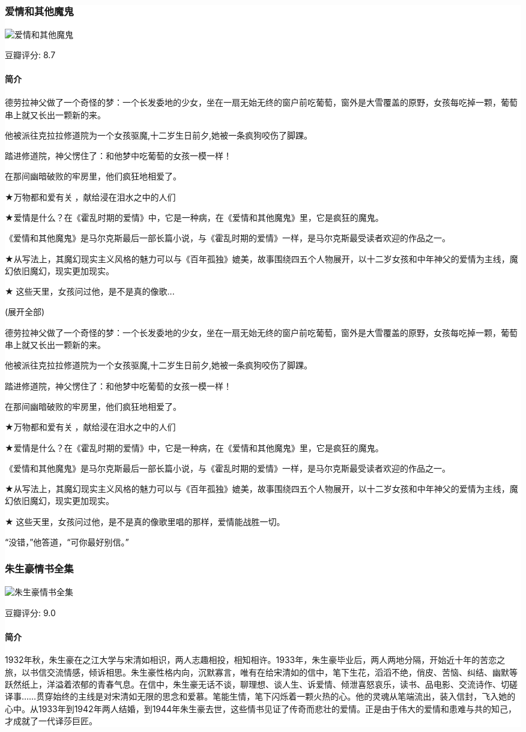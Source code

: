 

### 爱情和其他魔鬼

![爱情和其他魔鬼](https://img3.doubanio.com/view/subject/l/public/s28362410.jpg)

豆瓣评分: 8.7

#### 简介

德劳拉神父做了一个奇怪的梦：一个长发委地的少女，坐在一扇无始无终的窗户前吃葡萄，窗外是大雪覆盖的原野，女孩每吃掉一颗，葡萄串上就又长出一颗新的来。

他被派往克拉拉修道院为一个女孩驱魔,十二岁生日前夕,她被一条疯狗咬伤了脚踝。

踏进修道院，神父愣住了：和他梦中吃葡萄的女孩一模一样！

在那间幽暗破败的牢房里，他们疯狂地相爱了。

★万物都和爱有关 ，献给浸在泪水之中的人们

★爱情是什么？在《霍乱时期的爱情》中，它是一种病，在《爱情和其他魔鬼》里，它是疯狂的魔鬼。

《爱情和其他魔鬼》是马尔克斯最后一部长篇小说，与《霍乱时期的爱情》一样，是马尔克斯最受读者欢迎的作品之一。

★从写法上，其魔幻现实主义风格的魅力可以与《百年孤独》媲美，故事围绕四五个人物展开，以十二岁女孩和中年神父的爱情为主线，魔幻依旧魔幻，现实更加现实。

★ 这些天里，女孩问过他，是不是真的像歌...

(展开全部)

德劳拉神父做了一个奇怪的梦：一个长发委地的少女，坐在一扇无始无终的窗户前吃葡萄，窗外是大雪覆盖的原野，女孩每吃掉一颗，葡萄串上就又长出一颗新的来。

他被派往克拉拉修道院为一个女孩驱魔,十二岁生日前夕,她被一条疯狗咬伤了脚踝。

踏进修道院，神父愣住了：和他梦中吃葡萄的女孩一模一样！

在那间幽暗破败的牢房里，他们疯狂地相爱了。

★万物都和爱有关 ，献给浸在泪水之中的人们

★爱情是什么？在《霍乱时期的爱情》中，它是一种病，在《爱情和其他魔鬼》里，它是疯狂的魔鬼。

《爱情和其他魔鬼》是马尔克斯最后一部长篇小说，与《霍乱时期的爱情》一样，是马尔克斯最受读者欢迎的作品之一。

★从写法上，其魔幻现实主义风格的魅力可以与《百年孤独》媲美，故事围绕四五个人物展开，以十二岁女孩和中年神父的爱情为主线，魔幻依旧魔幻，现实更加现实。

★ 这些天里，女孩问过他，是不是真的像歌里唱的那样，爱情能战胜一切。

“没错，”他答道，“可你最好别信。”



### 朱生豪情书全集

![朱生豪情书全集](https://img3.doubanio.com/view/subject/l/public/s25802476.jpg)

豆瓣评分: 9.0

#### 简介

1932年秋，朱生豪在之江大学与宋清如相识，两人志趣相投，相知相许。1933年，朱生豪毕业后，两人两地分隔，开始近十年的苦恋之旅，以书信交流情感，倾诉相思。朱生豪性格内向，沉默寡言，唯有在给宋清如的信中，笔下生花，滔滔不绝，俏皮、苦恼、纠结、幽默等跃然纸上，洋溢着浓郁的青春气息。在信中，朱生豪无话不谈，聊理想、谈人生、诉爱情、倾泄喜怒哀乐，读书、品电影、交流诗作、切磋译事……贯穿始终的主线是对宋清如无限的思念和爱慕。笔能生情，笔下闪烁着一颗火热的心。他的灵魂从笔端流出，装入信封，飞入她的心中。从1933年到1942年两人结婚，到1944年朱生豪去世，这些情书见证了传奇而悲壮的爱情。正是由于伟大的爱情和患难与共的知己，才成就了一代译莎巨匠。

